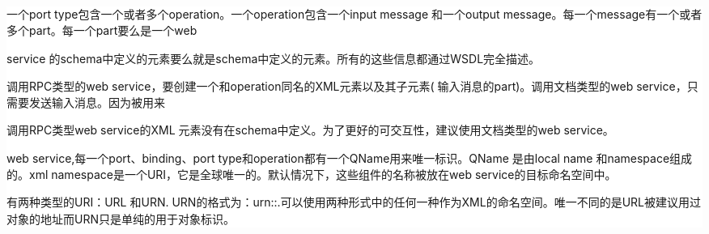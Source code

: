 一个port type包含一个或者多个operation。一个operation包含一个input message 和一个output message。每一个message有一个或者多个part。每一个part要么是一个web

service 的schema中定义的元素要么就是schema中定义的元素。所有的这些信息都通过WSDL完全描述。

调用RPC类型的web service，要创建一个和operation同名的XML元素以及其子元素( 输入消息的part)。调用文档类型的web service，只需要发送输入消息。因为被用来

调用RPC类型web service的XML 元素没有在schema中定义。为了更好的可交互性，建议使用文档类型的web service。

web service,每一个port、binding、port type和operation都有一个QName用来唯一标识。QName 是由local name 和namespace组成的。xml namespace是一个URI，它是全球唯一的。默认情况下，这些组件的名称被放在web service的目标命名空间中。

有两种类型的URI：URL 和URN. URN的格式为：urn:<NID>:<NSS>.可以使用两种形式中的任何一种作为XML的命名空间。唯一不同的是URL被建议用过对象的地址而URN只是单纯的用于对象标识。

<div>
</div>